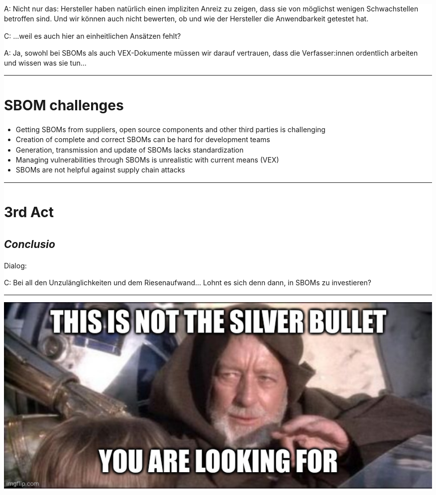 A: Nicht nur das: Hersteller haben natürlich einen impliziten Anreiz zu zeigen, dass sie von möglichst wenigen Schwachstellen betroffen sind. Und wir können auch nicht bewerten, ob und wie der Hersteller die Anwendbarkeit getestet hat. 

C: ...weil es auch hier an einheitlichen Ansätzen fehlt?

A: Ja, sowohl bei SBOMs als auch VEX-Dokumente müssen wir darauf vertrauen, dass die Verfasser:innen ordentlich arbeiten und wissen was sie tun...

---



# SBOM challenges

- Getting SBOMs from suppliers, open source components and other third parties is challenging
- Creation of complete and correct SBOMs can be hard for development teams
- Generation, transmission and update of SBOMs lacks standardization
- Managing vulnerabilities through SBOMs is unrealistic with current means (VEX)
- SBOMs are not helpful against supply chain attacks

---

# 3rd Act

## _Conclusio_

Dialog:

C: Bei all den Unzulänglichkeiten und dem Riesenaufwand... Lohnt es sich denn dann, in SBOMs zu investieren?

---

<img src="images/not-the-silver-bullet.jpg" alt="Not the Silver Bullet you're looking for" width="1000" height="auto">
